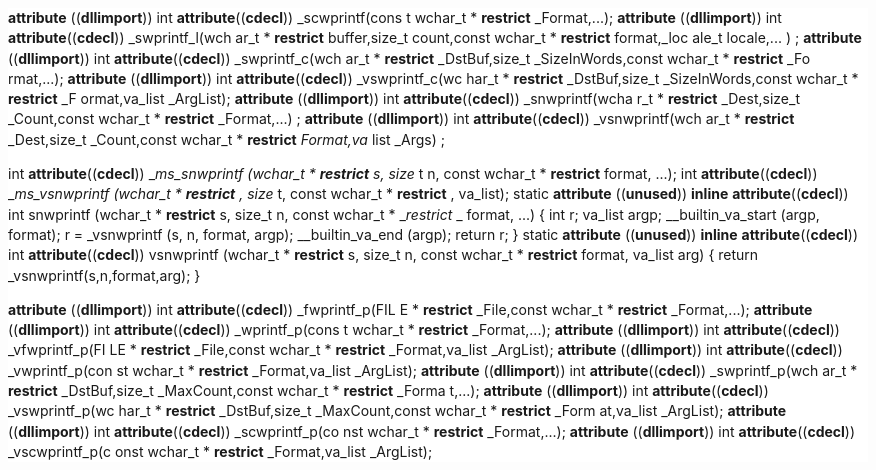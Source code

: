   __attribute__ ((__dllimport__)) int __attribute__((__cdecl__)) _scwprintf(cons
t wchar_t * __restrict__ _Format,...);
  __attribute__ ((__dllimport__)) int __attribute__((__cdecl__)) _swprintf_l(wch
ar_t * __restrict__ buffer,size_t count,const wchar_t * __restrict__ format,_loc
ale_t locale,... ) ;
  __attribute__ ((__dllimport__)) int __attribute__((__cdecl__)) _swprintf_c(wch
ar_t * __restrict__ _DstBuf,size_t _SizeInWords,const wchar_t * __restrict__ _Fo
rmat,...);
  __attribute__ ((__dllimport__)) int __attribute__((__cdecl__)) _vswprintf_c(wc
har_t * __restrict__ _DstBuf,size_t _SizeInWords,const wchar_t * __restrict__ _F
ormat,va_list _ArgList);
  __attribute__ ((__dllimport__)) int __attribute__((__cdecl__)) _snwprintf(wcha
r_t * __restrict__ _Dest,size_t _Count,const wchar_t * __restrict__ _Format,...)
 ;
  __attribute__ ((__dllimport__)) int __attribute__((__cdecl__)) _vsnwprintf(wch
ar_t * __restrict__ _Dest,size_t _Count,const wchar_t * __restrict__ _Format,va_
list _Args) ;








  int __attribute__((__cdecl__)) __ms_snwprintf (wchar_t * __restrict__ s, size_
t n, const wchar_t * __restrict__ format, ...);
  int __attribute__((__cdecl__)) __ms_vsnwprintf (wchar_t * __restrict__ , size_
t, const wchar_t * __restrict__ , va_list);
  static __attribute__ ((__unused__)) __inline__ __attribute__((__cdecl__))
  int snwprintf (wchar_t * __restrict__ s, size_t n, const wchar_t * __restrict_
_ format, ...)
  {
    int r;
    va_list argp;
    __builtin_va_start (argp, format);
    r = _vsnwprintf (s, n, format, argp);
    __builtin_va_end (argp);
    return r;
  }
  static __attribute__ ((__unused__)) __inline__ __attribute__((__cdecl__))
  int __attribute__((__cdecl__)) vsnwprintf (wchar_t * __restrict__ s, size_t n,
 const wchar_t * __restrict__ format, va_list arg)
  {
    return _vsnwprintf(s,n,format,arg);
  }





  __attribute__ ((__dllimport__)) int __attribute__((__cdecl__)) _fwprintf_p(FIL
E * __restrict__ _File,const wchar_t * __restrict__ _Format,...);
  __attribute__ ((__dllimport__)) int __attribute__((__cdecl__)) _wprintf_p(cons
t wchar_t * __restrict__ _Format,...);
  __attribute__ ((__dllimport__)) int __attribute__((__cdecl__)) _vfwprintf_p(FI
LE * __restrict__ _File,const wchar_t * __restrict__ _Format,va_list _ArgList);
  __attribute__ ((__dllimport__)) int __attribute__((__cdecl__)) _vwprintf_p(con
st wchar_t * __restrict__ _Format,va_list _ArgList);
  __attribute__ ((__dllimport__)) int __attribute__((__cdecl__)) _swprintf_p(wch
ar_t * __restrict__ _DstBuf,size_t _MaxCount,const wchar_t * __restrict__ _Forma
t,...);
  __attribute__ ((__dllimport__)) int __attribute__((__cdecl__)) _vswprintf_p(wc
har_t * __restrict__ _DstBuf,size_t _MaxCount,const wchar_t * __restrict__ _Form
at,va_list _ArgList);
  __attribute__ ((__dllimport__)) int __attribute__((__cdecl__)) _scwprintf_p(co
nst wchar_t * __restrict__ _Format,...);
  __attribute__ ((__dllimport__)) int __attribute__((__cdecl__)) _vscwprintf_p(c
onst wchar_t * __restrict__ _Format,va_list _ArgList);